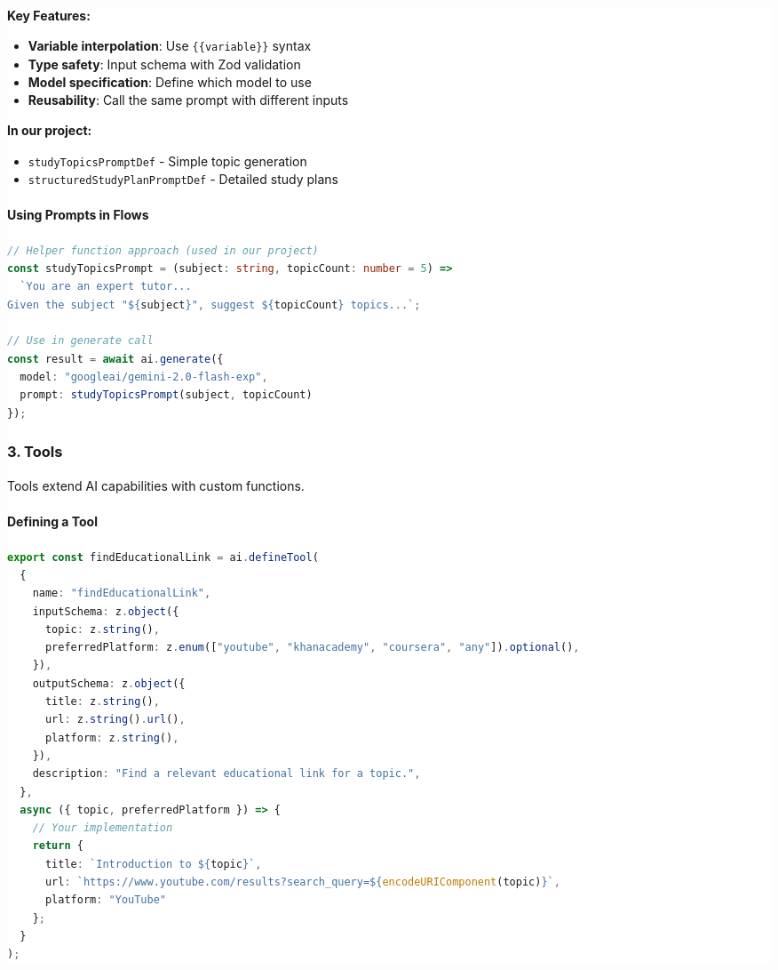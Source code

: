 **Key Features:**
- **Variable interpolation**: Use `{{variable}}` syntax
- **Type safety**: Input schema with Zod validation
- **Model specification**: Define which model to use
- **Reusability**: Call the same prompt with different inputs

**In our project:**
- `studyTopicsPromptDef` - Simple topic generation
- `structuredStudyPlanPromptDef` - Detailed study plans

#### Using Prompts in Flows

```typescript
// Helper function approach (used in our project)
const studyTopicsPrompt = (subject: string, topicCount: number = 5) => 
  `You are an expert tutor...
Given the subject "${subject}", suggest ${topicCount} topics...`;

// Use in generate call
const result = await ai.generate({
  model: "googleai/gemini-2.0-flash-exp",
  prompt: studyTopicsPrompt(subject, topicCount)
});
```

### 3. Tools

Tools extend AI capabilities with custom functions.

#### Defining a Tool

```typescript
export const findEducationalLink = ai.defineTool(
  {
    name: "findEducationalLink",
    inputSchema: z.object({
      topic: z.string(),
      preferredPlatform: z.enum(["youtube", "khanacademy", "coursera", "any"]).optional(),
    }),
    outputSchema: z.object({
      title: z.string(),
      url: z.string().url(),
      platform: z.string(),
    }),
    description: "Find a relevant educational link for a topic.",
  },
  async ({ topic, preferredPlatform }) => {
    // Your implementation
    return {
      title: `Introduction to ${topic}`,
      url: `https://www.youtube.com/results?search_query=${encodeURIComponent(topic)}`,
      platform: "YouTube"
    };
  }
);
```
